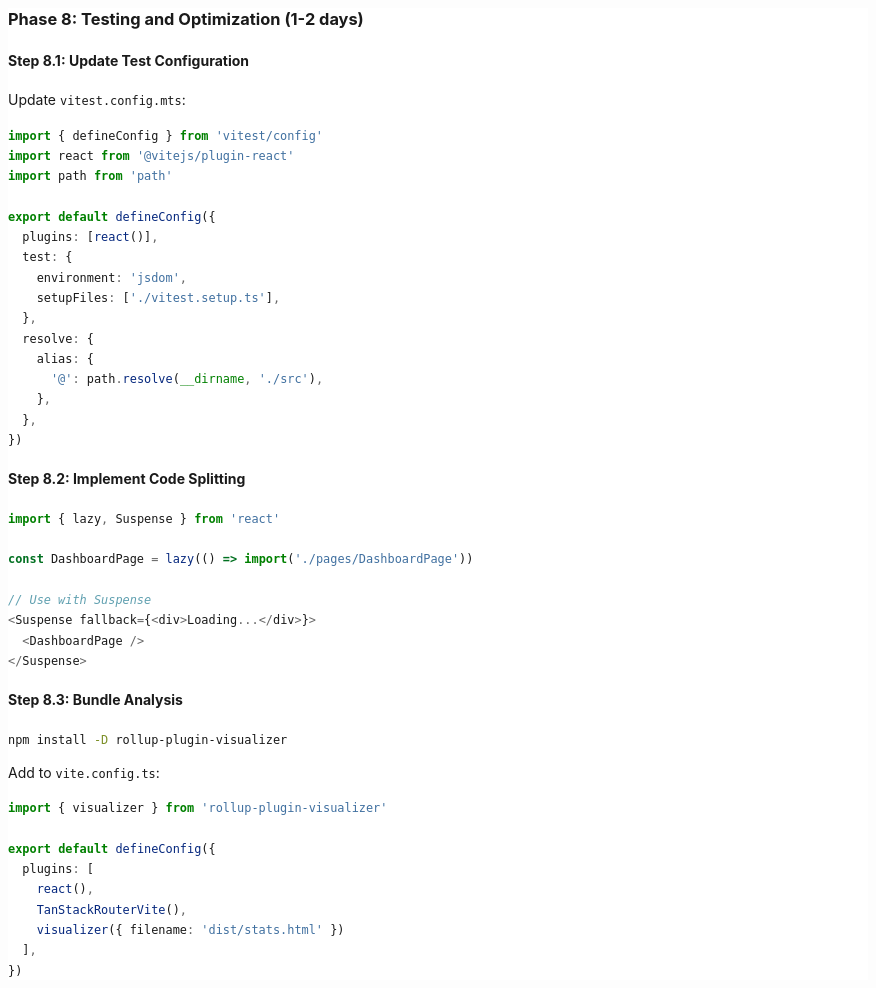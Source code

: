 ### Phase 8: Testing and Optimization (1-2 days)

#### Step 8.1: Update Test Configuration
Update `vitest.config.mts`:
```typescript
import { defineConfig } from 'vitest/config'
import react from '@vitejs/plugin-react'
import path from 'path'

export default defineConfig({
  plugins: [react()],
  test: {
    environment: 'jsdom',
    setupFiles: ['./vitest.setup.ts'],
  },
  resolve: {
    alias: {
      '@': path.resolve(__dirname, './src'),
    },
  },
})
```

#### Step 8.2: Implement Code Splitting
```typescript
import { lazy, Suspense } from 'react'

const DashboardPage = lazy(() => import('./pages/DashboardPage'))

// Use with Suspense
<Suspense fallback={<div>Loading...</div>}>
  <DashboardPage />
</Suspense>
```

#### Step 8.3: Bundle Analysis
```bash
npm install -D rollup-plugin-visualizer
```

Add to `vite.config.ts`:
```typescript
import { visualizer } from 'rollup-plugin-visualizer'

export default defineConfig({
  plugins: [
    react(),
    TanStackRouterVite(),
    visualizer({ filename: 'dist/stats.html' })
  ],
})
```
